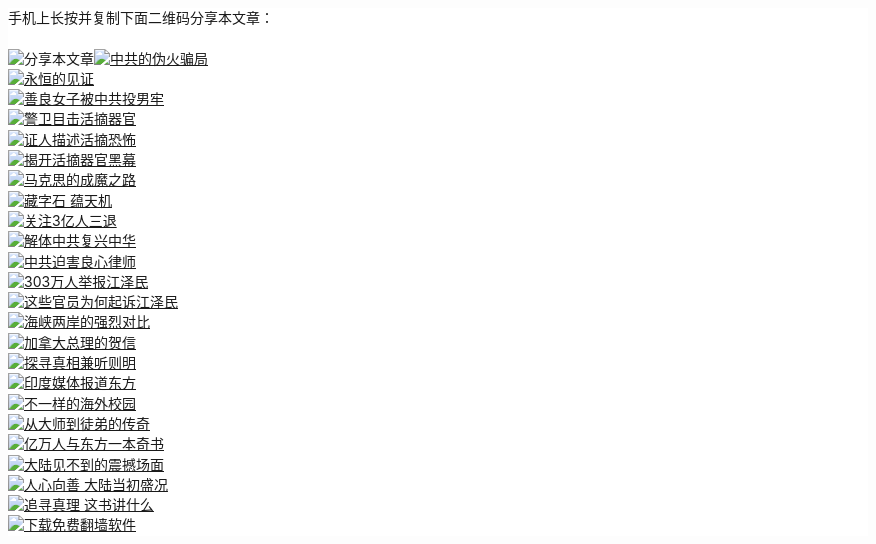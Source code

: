 ####
手机上长按并复制下面二维码分享本文章：<br><br><img src="http://www.hehaibao.com/qr/index.php?m=1&e=L&p=10&t=&d=https://github.com/woywz155/djy/blob/master/gb/19/9/20/n11535637.md%231" title="分享本文章"></td><td VALIGN=TOP><a href="https://github.com/woywz155/djy/blob/master/gb/16/1/21/n4622075.md?dfh#1" target="_blank"><img src="https://raw.githubusercontent.com/woywz155/djy/master/gb/300/wei-f1.jpg" title="中共的伪火骗局"  alt="中共的伪火骗局"></a><br><a href="https://github.com/woywz155/yh/blob/master/README.md?dfh#1" target="_blank"><img src="https://raw.githubusercontent.com/woywz155/djy/master/gb/300/yong-h.jpg" title="永恒的见证"  alt="永恒的见证"></a><br><a href="https://github.com/woywz155/djy/blob/master/gb/13/9/29/n3974789.md?dfh#1" target="_blank"><img src="https://raw.githubusercontent.com/woywz155/djy/master/gb/300/shang-lnz.jpg" title="善良女子被中共投男牢"  alt="善良女子被中共投男牢"></a><br><a href="https://github.com/woywz155/djy/blob/master/gb/16/3/16/n4663449.md?dfh#1" target="_blank"><img src="https://raw.githubusercontent.com/woywz155/djy/master/gb/300/huo-z3.jpg" title="警卫目击活摘器官"  alt="警卫目击活摘器官"></a><br><a href="https://github.com/woywz155/djy/blob/master/gb/16/8/7/n8177641.md?dfh#1" target="_blank"><img src="https://raw.githubusercontent.com/woywz155/djy/master/gb/300/huo-z4.jpg" title="证人描述活摘恐怖"  alt="证人描述活摘恐怖"></a><br><a href="https://github.com/woywz155/djy/blob/master/gb/10/4/19/n2881569.md?dfh#1" target="_blank"><img src="https://raw.githubusercontent.com/woywz155/djy/master/gb/300/huo-z1.jpg" title="揭开活摘器官黑幕"  alt="揭开活摘器官黑幕"></a><br><a href="https://github.com/woywz155/djy/blob/master/gb/10/11/7/n3077476.md?dfh#1" target="_blank"><img src="https://raw.githubusercontent.com/woywz155/djy/master/gb/300/ma-ks.jpg" title="马克思的成魔之路"  alt="马克思的成魔之路"></a><br><a href="https://github.com/woywz155/djy/blob/master/gb/14/6/9/n4173977.md?dfh#1" target="_blank"><img src="https://raw.githubusercontent.com/woywz155/djy/master/gb/300/chang-zs.jpg" title="藏字石 蕴天机"  alt="藏字石 蕴天机"></a><br><a href="https://github.com/woywz155/djy/blob/master/gb/18/5/10/n10381511.md?dfh#1" target="_blank"><img src="https://raw.githubusercontent.com/woywz155/djy/master/gb/300/st1.jpg" title="关注3亿人三退"  alt="关注3亿人三退"></a><br><a href="https://github.com/woywz155/djy/blob/master/gb/18/3/21/n10237682.md?dfh#1" target="_blank"><img src="https://raw.githubusercontent.com/woywz155/djy/master/gb/300/jie-t.jpg" title="解体中共复兴中华"  alt="解体中共复兴中华"></a><br><a href="https://github.com/woywz155/djy/blob/master/gb/9/2/9/n2422991.md?dfh#1" target="_blank"><img src="https://raw.githubusercontent.com/woywz155/djy/master/gb/300/gao-zs.jpg" title="中共迫害良心律师"  alt="中共迫害良心律师"></a><br><a href="https://github.com/woywz155/djy/blob/master/gb/18/12/9/n10900044.md?dfh#1" target="_blank"><img src="https://raw.githubusercontent.com/woywz155/djy/master/gb/300/sj1.jpg" title="303万人举报江泽民"  alt="303万人举报江泽民"></a><br><a href="https://github.com/woywz155/djy/blob/master/gb/18/8/28/n10672014.md?dfh#1" target="_blank"><img src="https://raw.githubusercontent.com/woywz155/djy/master/gb/300/sj2.jpg" title="这些官员为何起诉江泽民"  alt="这些官员为何起诉江泽民"></a><br><a href="https://github.com/woywz155/djy/blob/master/gb/8/12/18/n2367165.md?dfh#1" target="_blank"><img src="https://raw.githubusercontent.com/woywz155/djy/master/gb/300/liangan.jpg" title="海峡两岸的强烈对比"  alt="海峡两岸的强烈对比"></a><br><a href="https://github.com/woywz155/djy/blob/master/gb/15/5/5/n4427238.md?dfh#1" target="_blank"><img src="https://raw.githubusercontent.com/woywz155/djy/master/gb/300/jia-ndzl.jpg" title="加拿大总理的贺信"  alt="加拿大总理的贺信"></a><br><a href="https://github.com/woywz155/djy/blob/master/gb/11/6/17/n3289382.md?dfh#1" target="_blank">
<img src="https://raw.githubusercontent.com/woywz155/djy/master/gb/300/xiao-wd.jpg" title="探寻真相兼听则明"  alt="探寻真相兼听则明"></a><br><a href="https://github.com/woywz155/djy/blob/master/gb/18/10/27/n10812623.md?dfh#1" target="_blank"><img src="https://raw.githubusercontent.com/woywz155/djy/master/gb/300/yindu.jpg" title="印度媒体报道东方"  alt="印度媒体报道东方"></a><br><a href="https://github.com/woywz155/djy/blob/master/gb/18/6/9/n10469652.md?dfh#1" target="_blank"><img src="https://raw.githubusercontent.com/woywz155/djy/master/gb/300/xie-j.jpg" title="不一样的海外校园"  alt="不一样的海外校园"></a><br><a href="https://github.com/woywz155/djy/blob/master/gb/7/4/5/n1669415.md?dfh#1" target="_blank"><img src="https://raw.githubusercontent.com/woywz155/djy/master/gb/300/li-up.jpg" title="从大师到徒弟的传奇"  alt="从大师到徒弟的传奇"></a><br><a href="https://github.com/woywz155/djy/blob/master/gb/17/5/26/n9191512.md?dfh#1" target="_blank"><img src="https://raw.githubusercontent.com/woywz155/djy/master/gb/300/zfl2.jpg" title="亿万人与东方一本奇书"  alt="亿万人与东方一本奇书"></a><br><a href="https://github.com/woywz155/djy/blob/master/gb/13/11/27/n4020290.md?dfh#1" target="_blank"><img src="https://raw.githubusercontent.com/woywz155/djy/master/gb/300/zhen-h.jpg" title="大陆见不到的震撼场面"  alt="大陆见不到的震撼场面"></a><br><a href="https://github.com/woywz155/djy/blob/master/gb/15/7/17/n4482910.md?dfh#1" target="_blank"><img src="https://raw.githubusercontent.com/woywz155/djy/master/gb/300/dalu-sk.jpg" title="人心向善 大陆当初盛况"  alt="人心向善 大陆当初盛况"></a><br><a href="https://github.com/woywz155/djy/blob/master/gb/9/10/15/n2689419.md?dfh#1" target="_blank"><img src="https://raw.githubusercontent.com/woywz155/djy/master/gb/300/zfl1.jpg" title="追寻真理 这书讲什么"  alt="追寻真理 这书讲什么"></a><br><a href="https://github.com/woywz155/www/blob/master/README.md?dfh#1" target="_blank"><img src="https://raw.githubusercontent.com/woywz155/djy/master/gb/300/fq1.jpg" title="下载免费翻墙软件"  alt="下载免费翻墙软件"></a><br></td></tr></table>
